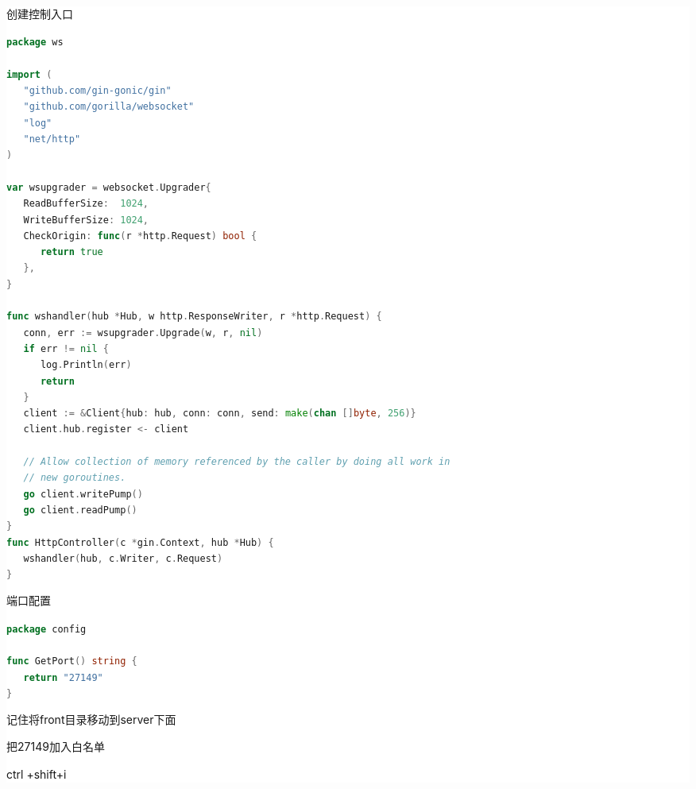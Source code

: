 创建控制入口

```go
package ws

import (
   "github.com/gin-gonic/gin"
   "github.com/gorilla/websocket"
   "log"
   "net/http"
)

var wsupgrader = websocket.Upgrader{
   ReadBufferSize:  1024,
   WriteBufferSize: 1024,
   CheckOrigin: func(r *http.Request) bool {
      return true
   },
}

func wshandler(hub *Hub, w http.ResponseWriter, r *http.Request) {
   conn, err := wsupgrader.Upgrade(w, r, nil)
   if err != nil {
      log.Println(err)
      return
   }
   client := &Client{hub: hub, conn: conn, send: make(chan []byte, 256)}
   client.hub.register <- client

   // Allow collection of memory referenced by the caller by doing all work in
   // new goroutines.
   go client.writePump()
   go client.readPump()
}
func HttpController(c *gin.Context, hub *Hub) {
   wshandler(hub, c.Writer, c.Request)
}
```

端口配置

```go
package config

func GetPort() string {
   return "27149"
}
```

记住将front目录移动到server下面

把27149加入白名单

ctrl +shift+i 

